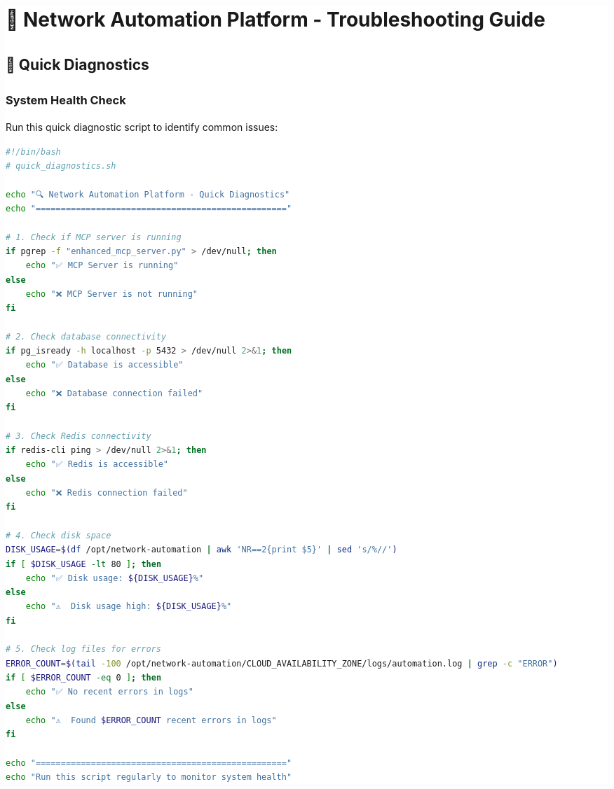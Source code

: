 # 🔧 Network Automation Platform - Troubleshooting Guide

## 🎯 **Quick Diagnostics**

### **System Health Check**

Run this quick diagnostic script to identify common issues:

```bash
#!/bin/bash
# quick_diagnostics.sh

echo "🔍 Network Automation Platform - Quick Diagnostics"
echo "=================================================="

# 1. Check if MCP server is running
if pgrep -f "enhanced_mcp_server.py" > /dev/null; then
    echo "✅ MCP Server is running"
else
    echo "❌ MCP Server is not running"
fi

# 2. Check database connectivity
if pg_isready -h localhost -p 5432 > /dev/null 2>&1; then
    echo "✅ Database is accessible"
else
    echo "❌ Database connection failed"
fi

# 3. Check Redis connectivity
if redis-cli ping > /dev/null 2>&1; then
    echo "✅ Redis is accessible"
else
    echo "❌ Redis connection failed"
fi

# 4. Check disk space
DISK_USAGE=$(df /opt/network-automation | awk 'NR==2{print $5}' | sed 's/%//')
if [ $DISK_USAGE -lt 80 ]; then
    echo "✅ Disk usage: ${DISK_USAGE}%"
else
    echo "⚠️  Disk usage high: ${DISK_USAGE}%"
fi

# 5. Check log files for errors
ERROR_COUNT=$(tail -100 /opt/network-automation/CLOUD_AVAILABILITY_ZONE/logs/automation.log | grep -c "ERROR")
if [ $ERROR_COUNT -eq 0 ]; then
    echo "✅ No recent errors in logs"
else
    echo "⚠️  Found $ERROR_COUNT recent errors in logs"
fi

echo "=================================================="
echo "Run this script regularly to monitor system health"
```

